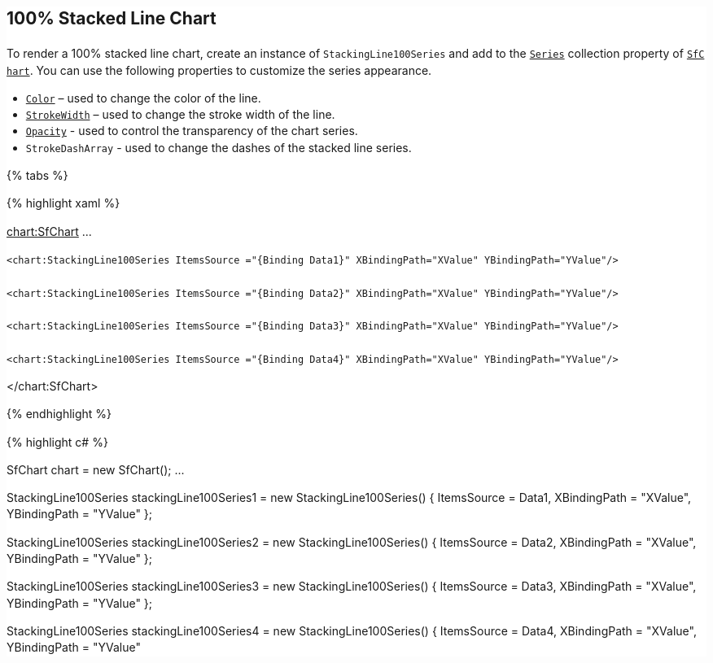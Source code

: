 ## 100% Stacked Line Chart

To render a 100% stacked line chart, create an instance of `StackingLine100Series` and add to the [`Series`](https://help.syncfusion.com/cr/xamarin/Syncfusion.SfChart.XForms.SfChart.html#Syncfusion_SfChart_XForms_SfChart_Series) collection property of [`SfChart`](https://help.syncfusion.com/cr/xamarin/Syncfusion.SfChart.XForms.SfChart.html). You can use the following properties to customize the series appearance.

* [`Color`](https://help.syncfusion.com/cr/xamarin/Syncfusion.SfChart.XForms.ChartSeries.html#Syncfusion_SfChart_XForms_ChartSeries_Color) – used to change the color of the line.
* [`StrokeWidth`](https://help.syncfusion.com/cr/xamarin/Syncfusion.SfChart.XForms.ChartSeries.html#Syncfusion_SfChart_XForms_ChartSeries_StrokeWidth) – used to change the stroke width of the line.
* [`Opacity`](https://help.syncfusion.com/cr/xamarin/Syncfusion.SfChart.XForms.ChartSeries.html#Syncfusion_SfChart_XForms_ChartSeries_Opacity) - used to control the transparency of the chart series.
* `StrokeDashArray` - used to change the dashes of the stacked line series.

{% tabs %} 

{% highlight xaml %}

<chart:SfChart>
...

	<chart:StackingLine100Series ItemsSource ="{Binding Data1}" XBindingPath="XValue" YBindingPath="YValue"/>

	<chart:StackingLine100Series ItemsSource ="{Binding Data2}" XBindingPath="XValue" YBindingPath="YValue"/>

	<chart:StackingLine100Series ItemsSource ="{Binding Data3}" XBindingPath="XValue" YBindingPath="YValue"/>

	<chart:StackingLine100Series ItemsSource ="{Binding Data4}" XBindingPath="XValue" YBindingPath="YValue"/>

</chart:SfChart>

{% endhighlight %}

{% highlight c# %}

SfChart chart = new SfChart();
...

StackingLine100Series stackingLine100Series1 = new StackingLine100Series() 
{ 
	ItemsSource = Data1, 
	XBindingPath = "XValue", 
	YBindingPath = "YValue" 
};

StackingLine100Series stackingLine100Series2 = new StackingLine100Series() 
{ 
	ItemsSource = Data2, 
	XBindingPath = "XValue", 
	YBindingPath = "YValue" 
};

StackingLine100Series stackingLine100Series3 = new StackingLine100Series() 
{ 
	ItemsSource = Data3, 
	XBindingPath = "XValue", 
	YBindingPath = "YValue" 
};

StackingLine100Series stackingLine100Series4 = new StackingLine100Series() 
{ 
	ItemsSource = Data4, 
	XBindingPath = "XValue", 
	YBindingPath = "YValue" 